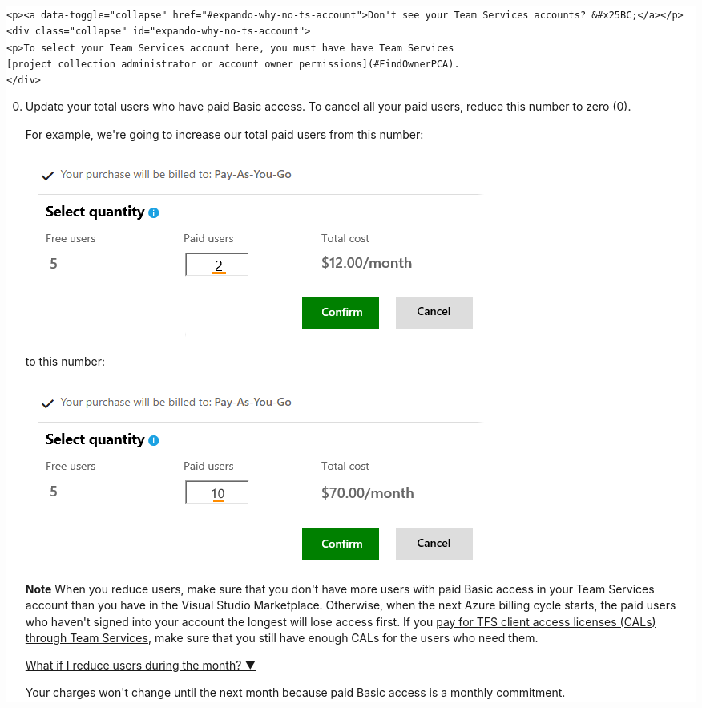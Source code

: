	<p><a data-toggle="collapse" href="#expando-why-no-ts-account">Don't see your Team Services accounts? &#x25BC;</a></p>
	<div class="collapse" id="expando-why-no-ts-account">
	<p>To select your Team Services account here, you must have have Team Services 
	[project collection administrator or account owner permissions](#FindOwnerPCA).	
	</div>

0.	Update your total users who have paid Basic access. 
To cancel all your paid users, 
reduce this number to zero (0).

	For example, we're going to increase our total paid users from this number:

	![Current number of users who have paid Basic access](_img/buy-more-basic-access/select-number-users-vs-marketplace.png)

	to this number:

	![Increase users who have paid Basic access](_img/buy-more-basic-access/select-number-users-vs-marketplace-add-more.png)

	**Note** When you reduce users, make sure that you don't have more users with paid Basic 
	access in your Team Services account than you have in the Visual Studio Marketplace. 
	Otherwise, when the next Azure billing cycle starts, 
	the paid users who haven't signed into your account the longest will lose access first. 
	If you [pay for TFS client access licenses (CALs) through Team Services](buy-access-tfs-test-hub.md), 
	make sure that you still have enough CALs for the users who need them.

	<a name="RemoveLicenses"></a>
	<p><a data-toggle="collapse" href="#expando-reduce-users-during-month">What if I reduce users during the month? &#x25BC;</a></p>
	<div class="collapse" id="expando-reduce-users-during-month">
	<p>Your charges won't change until the next month 
	because paid Basic access is a monthly commitment. 
	</div>

